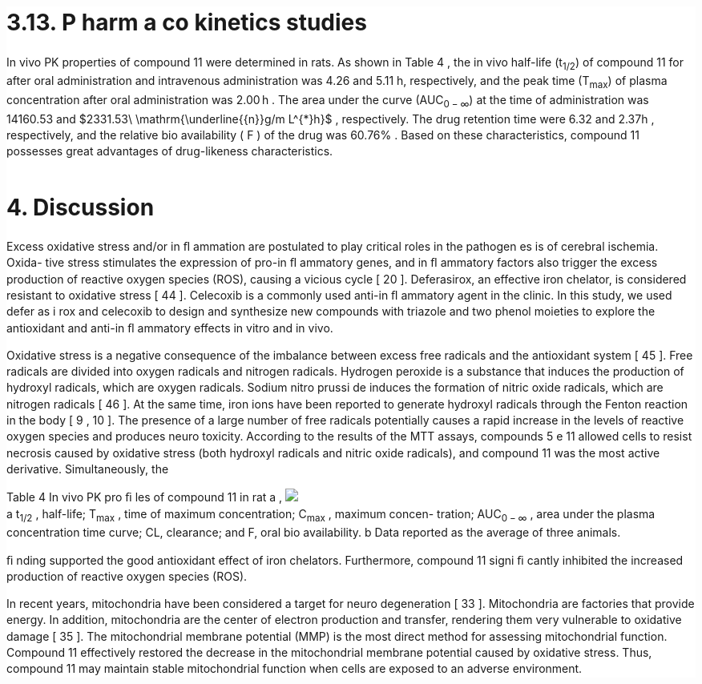 # 3.13. P harm a co kinetics studies  

In vivo PK properties of compound  11  were determined in rats. As shown in  Table 4 , the in vivo half-life  $(\mathsf{t}_{1/2})$   of compound  11  for after oral administration and intravenous administration was 4.26 and 5.11 h, respectively, and the peak time   $\left({{\mathrm{T}}_{\mathrm{max}}}\right)$   of plasma concentration after oral administration was   $2.00\,\mathrm{h}$  . The area under the curve   $(\mathsf{A U C}_{0-\infty})$   at the time of administration was 14160.53 and  $2331.53\ \mathrm{\underline{{n}}g/m L^{*}h}$  , respectively. The drug retention time were 6.32 and   $2.37\textrm{h}$  , respectively, and the relative bio availability ( F ) of the drug was   $60.76\%$  . Based on these characteristics, compound  11 possesses great advantages of drug-likeness characteristics.  

# 4. Discussion  

Excess oxidative stress and/or in ﬂ ammation are postulated to play critical roles in the pathogen es is of cerebral ischemia. Oxida- tive stress stimulates the expression of pro-in ﬂ ammatory genes, and in ﬂ ammatory factors also trigger the excess production of reactive oxygen species (ROS), causing a vicious cycle [ 20 ]. Deferasirox, an effective iron chelator, is considered resistant to oxidative stress [ 44 ]. Celecoxib is a commonly used anti-in ﬂ ammatory agent in the clinic. In this study, we used defer as i rox and celecoxib to design and synthesize new compounds with triazole and two phenol moieties to explore the antioxidant and anti-in ﬂ ammatory effects in vitro and in vivo.  

Oxidative stress is a negative consequence of the imbalance between excess free radicals and the antioxidant system [ 45 ]. Free radicals are divided into oxygen radicals and nitrogen radicals. Hydrogen peroxide is a substance that induces the production of hydroxyl radicals, which are oxygen radicals. Sodium nitro prussi de induces the formation of nitric oxide radicals, which are nitrogen radicals [ 46 ]. At the same time, iron ions have been reported to generate hydroxyl radicals through the Fenton reaction in the body [ 9 , 10 ]. The presence of a large number of free radicals potentially causes a rapid increase in the levels of reactive oxygen species and produces neuro toxicity. According to the results of the MTT assays, compounds  5 e 11  allowed cells to resist necrosis caused by oxidative stress (both hydroxyl radicals and nitric oxide radicals), and compound  11  was the most active derivative. Simultaneously, the  

Table 4 In vivo PK pro ﬁ les of compound  11  in rat a , 
![](images/aa2faba2f285d51ae698193ee68f2c308ef2156f83b409be9e4ea03098f88122.jpg)  
a    $\mathsf{t}_{1/2}$  , half-life;  $\mathrm{T}_{\mathrm{max}}$  , time of maximum concentration;  ${\mathsf{C}}_{\mathrm{max}}$  , maximum concen- tration;  $\mathsf{A U C}_{0-\infty}$  , area under the plasma concentration time curve; CL, clearance; and F, oral bio availability. b  Data reported as the average of three animals.  

ﬁ nding supported the good antioxidant effect of iron chelators. Furthermore, compound  11  signi ﬁ cantly inhibited the increased production of reactive oxygen species (ROS).  

In recent years, mitochondria have been considered a target for neuro degeneration [ 33 ]. Mitochondria are factories that provide energy. In addition, mitochondria are the center of electron production and transfer, rendering them very vulnerable to oxidative damage [ 35 ]. The mitochondrial membrane potential (MMP) is the most direct method for assessing mitochondrial function. Compound  11  effectively restored the decrease in the mitochondrial membrane potential caused by oxidative stress. Thus, compound  11 may maintain stable mitochondrial function when cells are exposed to an adverse environment.  

